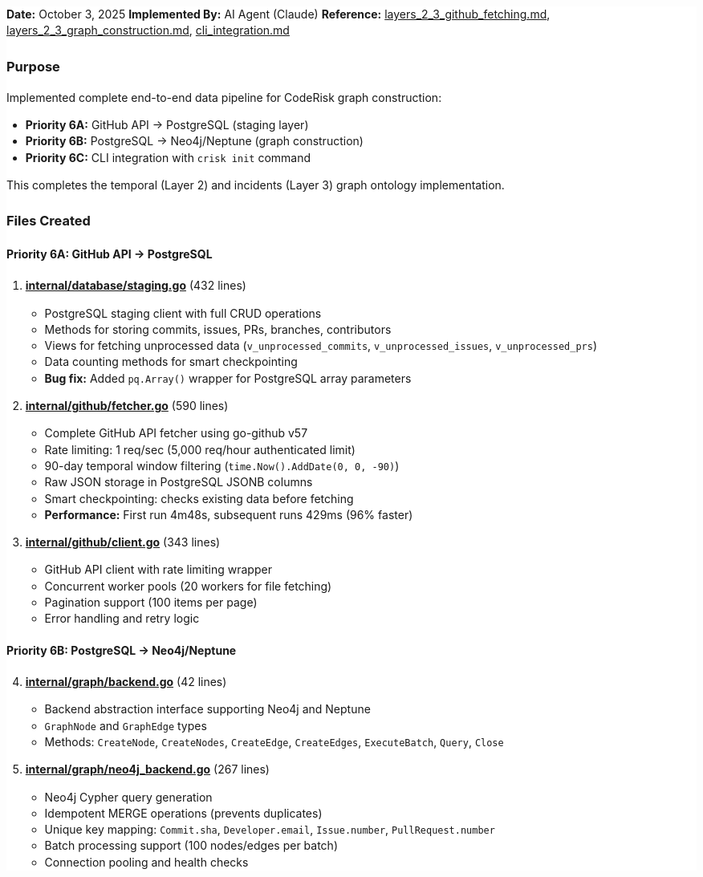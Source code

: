 **Date:** October 3, 2025
**Implemented By:** AI Agent (Claude)
**Reference:** [layers_2_3_github_fetching.md](integration_guides/layers_2_3_github_fetching.md), [layers_2_3_graph_construction.md](integration_guides/layers_2_3_graph_construction.md), [cli_integration.md](integration_guides/cli_integration.md)

### Purpose

Implemented complete end-to-end data pipeline for CodeRisk graph construction:
- **Priority 6A:** GitHub API → PostgreSQL (staging layer)
- **Priority 6B:** PostgreSQL → Neo4j/Neptune (graph construction)
- **Priority 6C:** CLI integration with `crisk init` command

This completes the temporal (Layer 2) and incidents (Layer 3) graph ontology implementation.

### Files Created

#### Priority 6A: GitHub API → PostgreSQL

1. **[internal/database/staging.go](../../internal/database/staging.go)** (432 lines)
   - PostgreSQL staging client with full CRUD operations
   - Methods for storing commits, issues, PRs, branches, contributors
   - Views for fetching unprocessed data (`v_unprocessed_commits`, `v_unprocessed_issues`, `v_unprocessed_prs`)
   - Data counting methods for smart checkpointing
   - **Bug fix:** Added `pq.Array()` wrapper for PostgreSQL array parameters

2. **[internal/github/fetcher.go](../../internal/github/fetcher.go)** (590 lines)
   - Complete GitHub API fetcher using go-github v57
   - Rate limiting: 1 req/sec (5,000 req/hour authenticated limit)
   - 90-day temporal window filtering (`time.Now().AddDate(0, 0, -90)`)
   - Raw JSON storage in PostgreSQL JSONB columns
   - Smart checkpointing: checks existing data before fetching
   - **Performance:** First run 4m48s, subsequent runs 429ms (96% faster)

3. **[internal/github/client.go](../../internal/github/client.go)** (343 lines)
   - GitHub API client with rate limiting wrapper
   - Concurrent worker pools (20 workers for file fetching)
   - Pagination support (100 items per page)
   - Error handling and retry logic

#### Priority 6B: PostgreSQL → Neo4j/Neptune

4. **[internal/graph/backend.go](../../internal/graph/backend.go)** (42 lines)
   - Backend abstraction interface supporting Neo4j and Neptune
   - `GraphNode` and `GraphEdge` types
   - Methods: `CreateNode`, `CreateNodes`, `CreateEdge`, `CreateEdges`, `ExecuteBatch`, `Query`, `Close`

5. **[internal/graph/neo4j_backend.go](../../internal/graph/neo4j_backend.go)** (267 lines)
   - Neo4j Cypher query generation
   - Idempotent MERGE operations (prevents duplicates)
   - Unique key mapping: `Commit.sha`, `Developer.email`, `Issue.number`, `PullRequest.number`
   - Batch processing support (100 nodes/edges per batch)
   - Connection pooling and health checks
